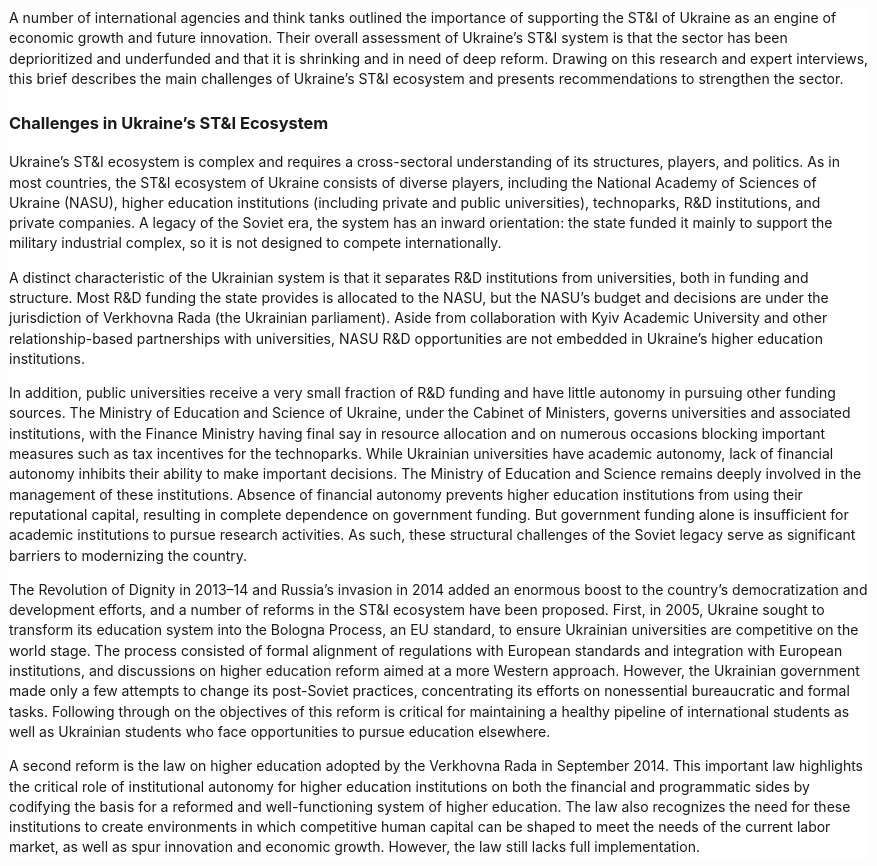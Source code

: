 A number of international agencies and think tanks outlined the importance of supporting the ST&I of Ukraine as an engine of economic growth and future innovation. Their overall assessment of Ukraine’s ST&I system is that the sector has been deprioritized and underfunded and that it is shrinking and in need of deep reform. Drawing on this research and expert interviews, this brief describes the main challenges of Ukraine’s ST&I ecosystem and presents recommendations to strengthen the sector.


### Challenges in Ukraine’s ST&I Ecosystem

Ukraine’s ST&I ecosystem is complex and requires a cross-sectoral understanding of its structures, players, and politics. As in most countries, the ST&I ecosystem of Ukraine consists of diverse players, including the National Academy of Sciences of Ukraine (NASU), higher education institutions (including private and public universities), technoparks, R&D institutions, and private companies. A legacy of the Soviet era, the system has an inward orientation: the state funded it mainly to support the military industrial complex, so it is not designed to compete internationally.

A distinct characteristic of the Ukrainian system is that it separates R&D institutions from universities, both in funding and structure. Most R&D funding the state provides is allocated to the NASU, but the NASU’s budget and decisions are under the jurisdiction of Verkhovna Rada (the Ukrainian parliament). Aside from collaboration with Kyiv Academic University and other relationship-based partnerships with universities, NASU R&D opportunities are not embedded in Ukraine’s higher education institutions.

In addition, public universities receive a very small fraction of R&D funding and have little autonomy in pursuing other funding sources. The Ministry of Education and Science of Ukraine, under the Cabinet of Ministers, governs universities and associated institutions, with the Finance Ministry having final say in resource allocation and on numerous occasions blocking important measures such as tax incentives for the technoparks. While Ukrainian universities have academic autonomy, lack of financial autonomy inhibits their ability to make important decisions. The Ministry of Education and Science remains deeply involved in the management of these institutions. Absence of financial autonomy prevents higher education institutions from using their reputational capital, resulting in complete dependence on government funding. But government funding alone is insufficient for academic institutions to pursue research activities. As such, these structural challenges of the Soviet legacy serve as significant barriers to modernizing the country.

The Revolution of Dignity in 2013–14 and Russia’s invasion in 2014 added an enormous boost to the country’s democratization and development efforts, and a number of reforms in the ST&I ecosystem have been proposed. First, in 2005, Ukraine sought to transform its education system into the Bologna Process, an EU standard, to ensure Ukrainian universities are competitive on the world stage. The process consisted of formal alignment of regulations with European standards and integration with European institutions, and discussions on higher education reform aimed at a more Western approach. However, the Ukrainian government made only a few attempts to change its post-Soviet practices, concentrating its efforts on nonessential bureaucratic and formal tasks. Following through on the objectives of this reform is critical for maintaining a healthy pipeline of international students as well as Ukrainian students who face opportunities to pursue education elsewhere.

A second reform is the law on higher education adopted by the Verkhovna Rada in September 2014. This important law highlights the critical role of institutional autonomy for higher education institutions on both the financial and programmatic sides by codifying the basis for a reformed and well-functioning system of higher education. The law also recognizes the need for these institutions to create environments in which competitive human capital can be shaped to meet the needs of the current labor market, as well as spur innovation and economic growth. However, the law still lacks full implementation.
